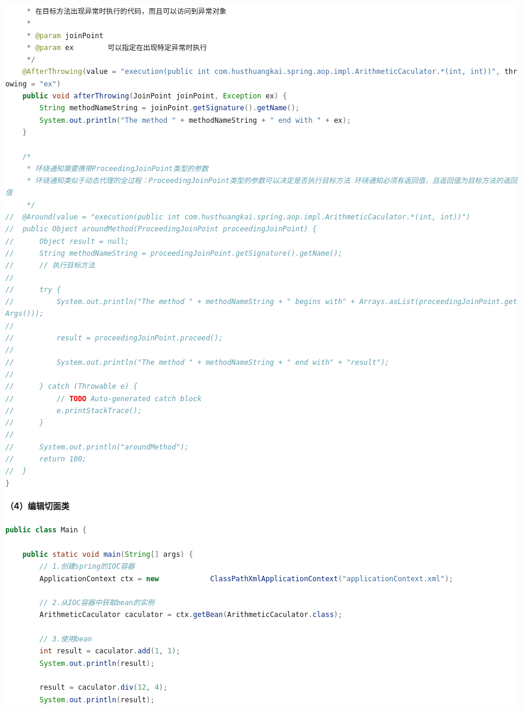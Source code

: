 ```java
	 * 在目标方法出现异常时执行的代码，而且可以访问到异常对象
	 * 
	 * @param joinPoint
	 * @param ex        可以指定在出现特定异常时执行
	 */
	@AfterThrowing(value = "execution(public int com.husthuangkai.spring.aop.impl.ArithmeticCaculator.*(int, int))", throwing = "ex")
	public void afterThrowing(JoinPoint joinPoint, Exception ex) {
		String methodNameString = joinPoint.getSignature().getName();
		System.out.println("The method " + methodNameString + " end with " + ex);
	}

	/*
	 * 环绕通知需要携带ProceedingJoinPoint类型的参数
	 * 环绕通知类似于动态代理的全过程：ProceedingJoinPoint类型的参数可以决定是否执行目标方法 环绕通知必须有返回值，且返回值为目标方法的返回值
	 */
//	@Around(value = "execution(public int com.husthuangkai.spring.aop.impl.ArithmeticCaculator.*(int, int))")
//	public Object aroundMethod(ProceedingJoinPoint proceedingJoinPoint) {
//		Object result = null;
//		String methodNameString = proceedingJoinPoint.getSignature().getName();
//		// 执行目标方法
//
//		try {
//			System.out.println("The method " + methodNameString + " begins with" + Arrays.asList(proceedingJoinPoint.getArgs()));
//
//			result = proceedingJoinPoint.proceed();
//			
//			System.out.println("The method " + methodNameString + " end with" + "result");
//
//		} catch (Throwable e) {
//			// TODO Auto-generated catch block
//			e.printStackTrace();
//		}
//
//		System.out.println("aroundMethod");
//		return 100;
//	}
}
```



#### （4）编辑切面类



```java
public class Main {

	public static void main(String[] args) {
		// 1.创建spring的IOC容器
		ApplicationContext ctx = new 			ClassPathXmlApplicationContext("applicationContext.xml");
		
		// 2.从IOC容器中获取bean的实例
		ArithmeticCaculator caculator = ctx.getBean(ArithmeticCaculator.class);
		
		// 3.使用bean
		int result = caculator.add(1, 1);
		System.out.println(result);
		
		result = caculator.div(12, 4);
		System.out.println(result);
```